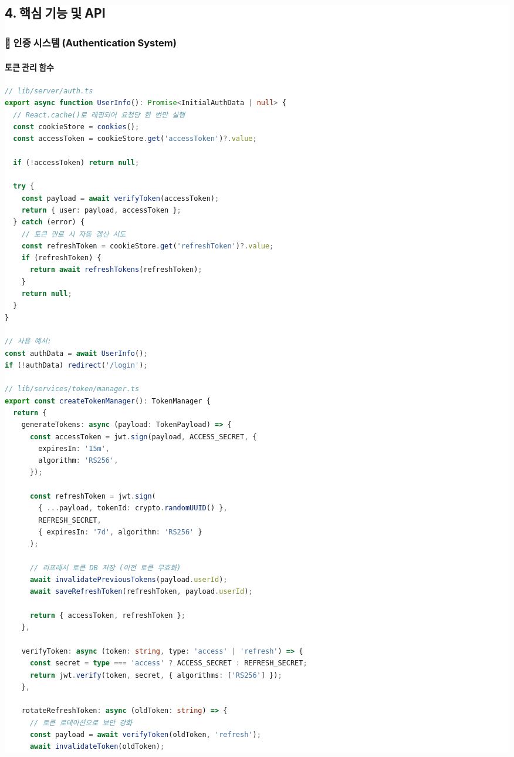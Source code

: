 ## 4. 핵심 기능 및 API

### 🔐 인증 시스템 (Authentication System)

#### 토큰 관리 함수

```typescript
// lib/server/auth.ts
export async function UserInfo(): Promise<InitialAuthData | null> {
  // React.cache()로 래핑되어 요청당 한 번만 실행
  const cookieStore = cookies();
  const accessToken = cookieStore.get('accessToken')?.value;
  
  if (!accessToken) return null;
  
  try {
    const payload = await verifyToken(accessToken);
    return { user: payload, accessToken };
  } catch (error) {
    // 토큰 만료 시 자동 갱신 시도
    const refreshToken = cookieStore.get('refreshToken')?.value;
    if (refreshToken) {
      return await refreshTokens(refreshToken);
    }
    return null;
  }
}

// 사용 예시:
const authData = await UserInfo();
if (!authData) redirect('/login');

// lib/services/token/manager.ts
export const createTokenManager(): TokenManager {
  return {
    generateTokens: async (payload: TokenPayload) => {
      const accessToken = jwt.sign(payload, ACCESS_SECRET, {
        expiresIn: '15m',
        algorithm: 'RS256',
      });
      
      const refreshToken = jwt.sign(
        { ...payload, tokenId: crypto.randomUUID() },
        REFRESH_SECRET,
        { expiresIn: '7d', algorithm: 'RS256' }
      );
      
      // 리프레시 토큰 DB 저장 (이전 토큰 무효화)
      await invalidatePreviousTokens(payload.userId);
      await saveRefreshToken(refreshToken, payload.userId);
      
      return { accessToken, refreshToken };
    },
    
    verifyToken: async (token: string, type: 'access' | 'refresh') => {
      const secret = type === 'access' ? ACCESS_SECRET : REFRESH_SECRET;
      return jwt.verify(token, secret, { algorithms: ['RS256'] });
    },
    
    rotateRefreshToken: async (oldToken: string) => {
      // 토큰 로테이션으로 보안 강화
      const payload = await verifyToken(oldToken, 'refresh');
      await invalidateToken(oldToken);
```